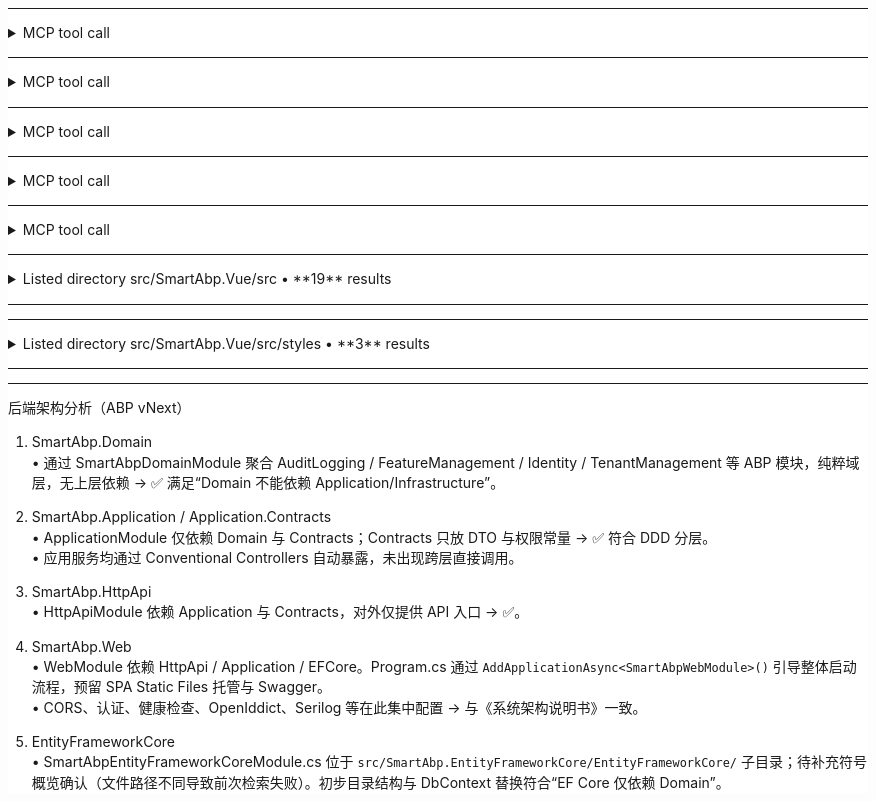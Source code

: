 

---

<details><summary>MCP tool call</summary></details>

---

<details><summary>MCP tool call</summary></details>

---

<details><summary>MCP tool call</summary></details>

---

<details><summary>MCP tool call</summary></details>

---

<details><summary>MCP tool call</summary></details>

---

<details><summary>Listed directory src/SmartAbp.Vue/src • **19** results</summary></details>

---



---

<details><summary>Listed directory src/SmartAbp.Vue/src/styles • **3** results</summary></details>

---



---

后端架构分析（ABP vNext）

1. SmartAbp.Domain  
   • 通过 SmartAbpDomainModule 聚合 AuditLogging / FeatureManagement / Identity / TenantManagement 等 ABP 模块，纯粹域层，无上层依赖 → ✅ 满足“Domain 不能依赖 Application/Infrastructure”。

2. SmartAbp.Application / Application.Contracts  
   • ApplicationModule 仅依赖 Domain 与 Contracts；Contracts 只放 DTO 与权限常量 → ✅ 符合 DDD 分层。  
   • 应用服务均通过 Conventional Controllers 自动暴露，未出现跨层直接调用。

3. SmartAbp.HttpApi  
   • HttpApiModule 依赖 Application 与 Contracts，对外仅提供 API 入口 → ✅。

4. SmartAbp.Web  
   • WebModule 依赖 HttpApi / Application / EFCore。Program.cs 通过 `AddApplicationAsync<SmartAbpWebModule>()` 引导整体启动流程，预留 SPA Static Files 托管与 Swagger。  
   • CORS、认证、健康检查、OpenIddict、Serilog 等在此集中配置 → 与《系统架构说明书》一致。  

5. EntityFrameworkCore  
   • SmartAbpEntityFrameworkCoreModule.cs 位于 `src/SmartAbp.EntityFrameworkCore/EntityFrameworkCore/` 子目录；待补充符号概览确认（文件路径不同导致前次检索失败）。初步目录结构与 DbContext 替换符合“EF Core 仅依赖 Domain”。
